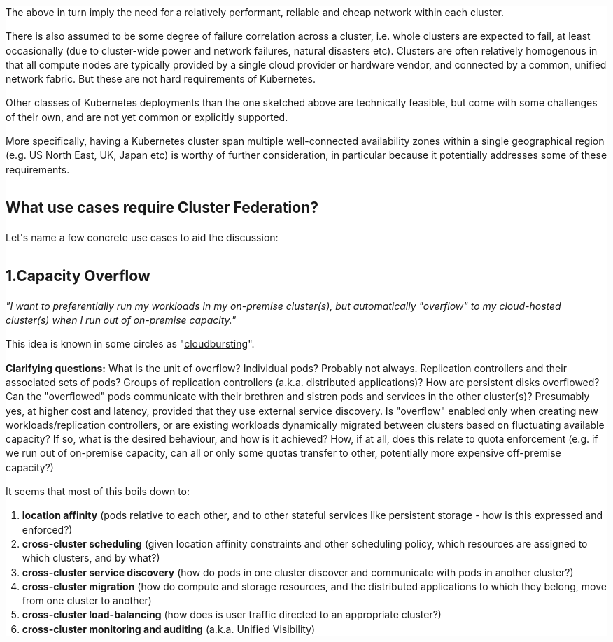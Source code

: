 The above in turn imply the need for a relatively performant, reliable
and cheap network within each cluster.

There is also assumed to be some degree of failure correlation across
a cluster, i.e.  whole clusters are expected to fail, at least
occasionally (due to cluster-wide power and network failures, natural
disasters etc). Clusters are often relatively homogenous in that all
compute nodes are typically provided by a single cloud provider or
hardware vendor, and connected by a common, unified network fabric.
But these are not hard requirements of Kubernetes.

Other classes of Kubernetes deployments than the one sketched above
are technically feasible, but come with some challenges of their own,
and are not yet common or explicitly supported.

More specifically, having a Kubernetes cluster span multiple
well-connected availability zones within a single geographical region
(e.g. US North East, UK, Japan etc) is worthy of further
consideration, in particular because it potentially addresses
some of these requirements.

## What use cases require Cluster Federation?

Let's name a few concrete use cases to aid the discussion:

## 1.Capacity Overflow

_"I want to preferentially run my workloads in my on-premise cluster(s), but automatically "overflow" to my cloud-hosted cluster(s) when I run out of on-premise capacity."_

This idea is known in some circles as "[cloudbursting](http://searchcloudcomputing.techtarget.com/definition/cloud-bursting)".

**Clarifying questions:** What is the unit of overflow?  Individual
  pods? Probably not always.  Replication controllers and their
  associated sets of pods?  Groups of replication controllers
  (a.k.a. distributed applications)?  How are persistent disks
  overflowed?  Can the "overflowed" pods communicate with their
  brethren and sistren pods and services in the other cluster(s)?
  Presumably yes, at higher cost and latency, provided that they use
  external service discovery. Is "overflow" enabled only when creating
  new workloads/replication controllers, or are existing workloads
  dynamically migrated between clusters based on fluctuating available
  capacity?  If so, what is the desired behaviour, and how is it
  achieved?  How, if at all, does this relate to quota enforcement
  (e.g. if we run out of on-premise capacity, can all or only some
  quotas transfer to other, potentially more expensive off-premise
  capacity?)

It seems that most of this boils down to:

1. **location affinity** (pods relative to each other, and to other
   stateful services like persistent storage - how is this expressed
   and enforced?)
1. **cross-cluster scheduling** (given location affinity constraints
   and other scheduling policy, which resources are assigned to which
   clusters, and by what?)
1. **cross-cluster service discovery** (how do pods in one cluster
   discover and communicate with pods in another cluster?)
1. **cross-cluster migration** (how do compute and storage resources,
   and the distributed applications to which they belong, move from
   one cluster to another)
1. **cross-cluster load-balancing** (how does is user traffic directed
   to an appropriate cluster?)
1. **cross-cluster monitoring and auditing** (a.k.a. Unified Visibility)
